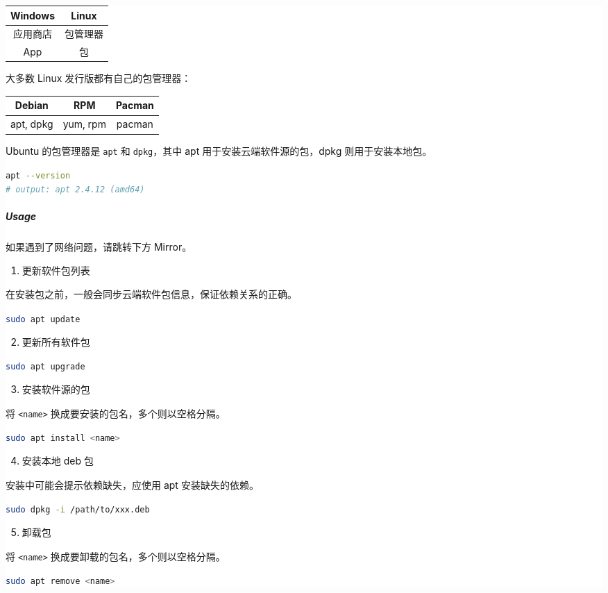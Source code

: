 | Windows | Linux |
|:-:|:-:|
| 应用商店 | 包管理器 |
| App | 包 |

大多数 Linux 发行版都有自己的包管理器：

| Debian | RPM | Pacman |
|:-:|:-:|:-:|
| apt, dpkg | yum, rpm | pacman |

Ubuntu 的包管理器是 `apt` 和 `dpkg`，其中 apt 用于安装云端软件源的包，dpkg 则用于安装本地包。

```bash
apt --version
# output: apt 2.4.12 (amd64)
```

##### Usage

如果遇到了网络问题，请跳转下方 Mirror。

1. 更新软件包列表

在安装包之前，一般会同步云端软件包信息，保证依赖关系的正确。

```bash
sudo apt update
```

2. 更新所有软件包

```bash
sudo apt upgrade
```

3. 安装软件源的包

将 `<name>` 换成要安装的包名，多个则以空格分隔。

```bash
sudo apt install <name>
```

4. 安装本地 deb 包

安装中可能会提示依赖缺失，应使用 apt 安装缺失的依赖。

```bash
sudo dpkg -i /path/to/xxx.deb
```

5. 卸载包

将 `<name>` 换成要卸载的包名，多个则以空格分隔。

```bash
sudo apt remove <name>
```
